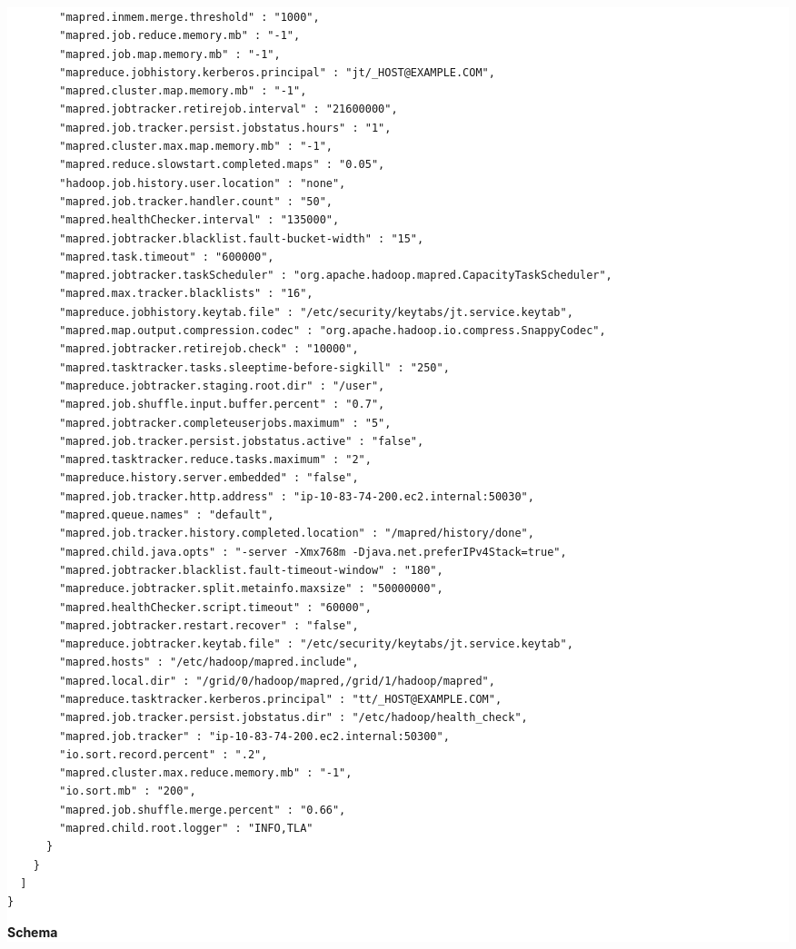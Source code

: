             "mapred.inmem.merge.threshold" : "1000",
            "mapred.job.reduce.memory.mb" : "-1",
            "mapred.job.map.memory.mb" : "-1",
            "mapreduce.jobhistory.kerberos.principal" : "jt/_HOST@EXAMPLE.COM",
            "mapred.cluster.map.memory.mb" : "-1",
            "mapred.jobtracker.retirejob.interval" : "21600000",
            "mapred.job.tracker.persist.jobstatus.hours" : "1",
            "mapred.cluster.max.map.memory.mb" : "-1",
            "mapred.reduce.slowstart.completed.maps" : "0.05",
            "hadoop.job.history.user.location" : "none",
            "mapred.job.tracker.handler.count" : "50",
            "mapred.healthChecker.interval" : "135000",
            "mapred.jobtracker.blacklist.fault-bucket-width" : "15",
            "mapred.task.timeout" : "600000",
            "mapred.jobtracker.taskScheduler" : "org.apache.hadoop.mapred.CapacityTaskScheduler",
            "mapred.max.tracker.blacklists" : "16",
            "mapreduce.jobhistory.keytab.file" : "/etc/security/keytabs/jt.service.keytab",
            "mapred.map.output.compression.codec" : "org.apache.hadoop.io.compress.SnappyCodec",
            "mapred.jobtracker.retirejob.check" : "10000",
            "mapred.tasktracker.tasks.sleeptime-before-sigkill" : "250",
            "mapreduce.jobtracker.staging.root.dir" : "/user",
            "mapred.job.shuffle.input.buffer.percent" : "0.7",
            "mapred.jobtracker.completeuserjobs.maximum" : "5",
            "mapred.job.tracker.persist.jobstatus.active" : "false",
            "mapred.tasktracker.reduce.tasks.maximum" : "2",
            "mapreduce.history.server.embedded" : "false",
            "mapred.job.tracker.http.address" : "ip-10-83-74-200.ec2.internal:50030",
            "mapred.queue.names" : "default",
            "mapred.job.tracker.history.completed.location" : "/mapred/history/done",
            "mapred.child.java.opts" : "-server -Xmx768m -Djava.net.preferIPv4Stack=true",
            "mapred.jobtracker.blacklist.fault-timeout-window" : "180",
            "mapreduce.jobtracker.split.metainfo.maxsize" : "50000000",
            "mapred.healthChecker.script.timeout" : "60000",
            "mapred.jobtracker.restart.recover" : "false",
            "mapreduce.jobtracker.keytab.file" : "/etc/security/keytabs/jt.service.keytab",
            "mapred.hosts" : "/etc/hadoop/mapred.include",
            "mapred.local.dir" : "/grid/0/hadoop/mapred,/grid/1/hadoop/mapred",
            "mapreduce.tasktracker.kerberos.principal" : "tt/_HOST@EXAMPLE.COM",
            "mapred.job.tracker.persist.jobstatus.dir" : "/etc/hadoop/health_check",
            "mapred.job.tracker" : "ip-10-83-74-200.ec2.internal:50300",
            "io.sort.record.percent" : ".2",
            "mapred.cluster.max.reduce.memory.mb" : "-1",
            "io.sort.mb" : "200",
            "mapred.job.shuffle.merge.percent" : "0.66",
            "mapred.child.root.logger" : "INFO,TLA"
          }
        }
      ]
    }


**Schema**
